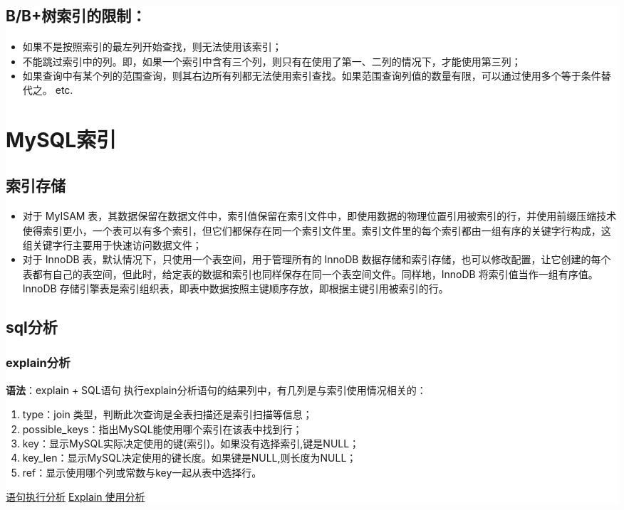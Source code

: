 ## B/B+树索引的限制：
* 如果不是按照索引的最左列开始查找，则无法使用该索引；
* 不能跳过索引中的列。即，如果一个索引中含有三个列，则只有在使用了第一、二列的情况下，才能使用第三列；
* 如果查询中有某个列的范围查询，则其右边所有列都无法使用索引查找。如果范围查询列值的数量有限，可以通过使用多个等于条件替代之。
etc.

# MySQL索引
## 索引存储
* 对于 MyISAM 表，其数据保留在数据文件中，索引值保留在索引文件中，即使用数据的物理位置引用被索引的行，并使用前缀压缩技术使得索引更小，一个表可以有多个索引，但它们都保存在同一个索引文件里。索引文件里的每个索引都由一组有序的关键字行构成，这组关键字行主要用于快速访问数据文件；
* 对于 InnoDB 表，默认情况下，只使用一个表空间，用于管理所有的 InnoDB 数据存储和索引存储，也可以修改配置，让它创建的每个表都有自己的表空间，但此时，给定表的数据和索引也同样保存在同一个表空间文件。同样地，InnoDB 将索引值当作一组有序值。InnoDB 存储引擎表是索引组织表，即表中数据按照主键顺序存放，即根据主键引用被索引的行。

## sql分析
### explain分析
**语法**：explain + SQL语句
执行explain分析语句的结果列中，有几列是与索引使用情况相关的：
1. type：join 类型，判断此次查询是全表扫描还是索引扫描等信息；
2. possible_keys：指出MySQL能使用哪个索引在该表中找到行；
3. key：显示MySQL实际决定使用的键(索引)。如果没有选择索引,键是NULL；
4. key_len：显示MySQL决定使用的键长度。如果键是NULL,则长度为NULL；
5. ref：显示使用哪个列或常数与key一起从表中选择行。

[语句执行分析](https://juejin.im/post/5babb52c6fb9a05cd676c0f7)
[Explain 使用分析](https://segmentfault.com/a/1190000008131735)